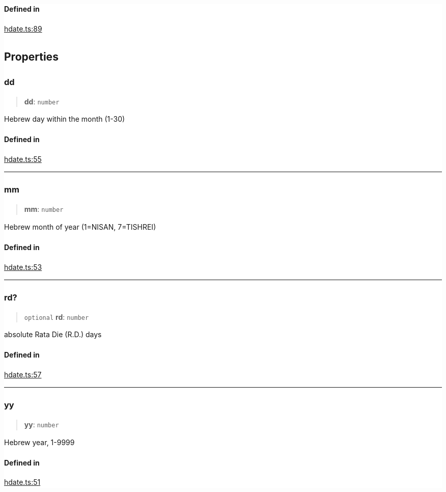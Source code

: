#### Defined in

[hdate.ts:89](https://github.com/hebcal/hdate-js/blob/0598d33c365bb80f37dc49c0f800617668c63a8d/src/hdate.ts#L89)

## Properties

### dd

> **dd**: `number`

Hebrew day within the month (1-30)

#### Defined in

[hdate.ts:55](https://github.com/hebcal/hdate-js/blob/0598d33c365bb80f37dc49c0f800617668c63a8d/src/hdate.ts#L55)

***

### mm

> **mm**: `number`

Hebrew month of year (1=NISAN, 7=TISHREI)

#### Defined in

[hdate.ts:53](https://github.com/hebcal/hdate-js/blob/0598d33c365bb80f37dc49c0f800617668c63a8d/src/hdate.ts#L53)

***

### rd?

> `optional` **rd**: `number`

absolute Rata Die (R.D.) days

#### Defined in

[hdate.ts:57](https://github.com/hebcal/hdate-js/blob/0598d33c365bb80f37dc49c0f800617668c63a8d/src/hdate.ts#L57)

***

### yy

> **yy**: `number`

Hebrew year, 1-9999

#### Defined in

[hdate.ts:51](https://github.com/hebcal/hdate-js/blob/0598d33c365bb80f37dc49c0f800617668c63a8d/src/hdate.ts#L51)
